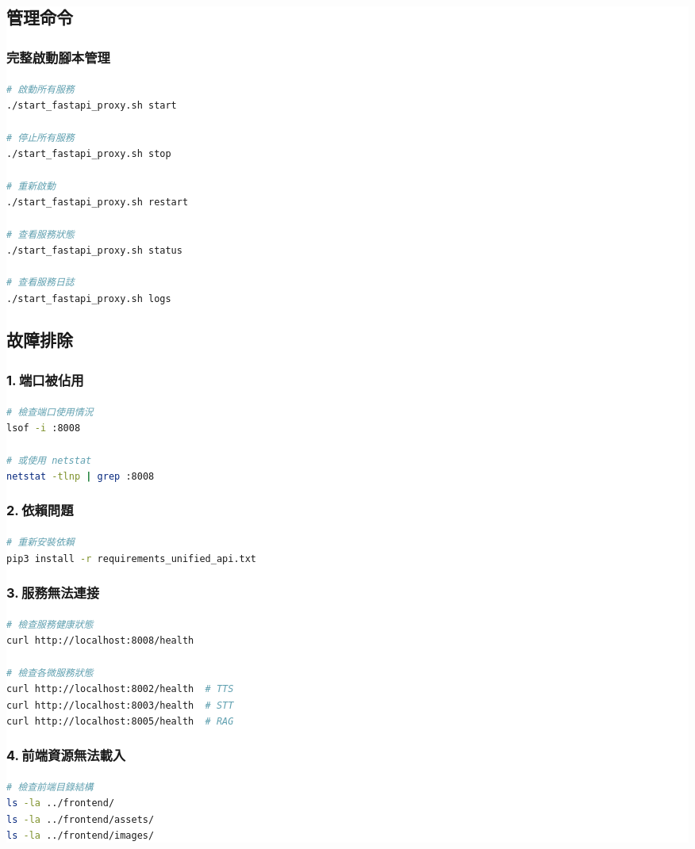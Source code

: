 ## 管理命令

### 完整啟動腳本管理

```bash
# 啟動所有服務
./start_fastapi_proxy.sh start

# 停止所有服務
./start_fastapi_proxy.sh stop

# 重新啟動
./start_fastapi_proxy.sh restart

# 查看服務狀態
./start_fastapi_proxy.sh status

# 查看服務日誌
./start_fastapi_proxy.sh logs
```

## 故障排除

### 1. 端口被佔用
```bash
# 檢查端口使用情況
lsof -i :8008

# 或使用 netstat
netstat -tlnp | grep :8008
```

### 2. 依賴問題
```bash
# 重新安裝依賴
pip3 install -r requirements_unified_api.txt
```

### 3. 服務無法連接
```bash
# 檢查服務健康狀態
curl http://localhost:8008/health

# 檢查各微服務狀態
curl http://localhost:8002/health  # TTS
curl http://localhost:8003/health  # STT
curl http://localhost:8005/health  # RAG
```

### 4. 前端資源無法載入
```bash
# 檢查前端目錄結構
ls -la ../frontend/
ls -la ../frontend/assets/
ls -la ../frontend/images/
```
